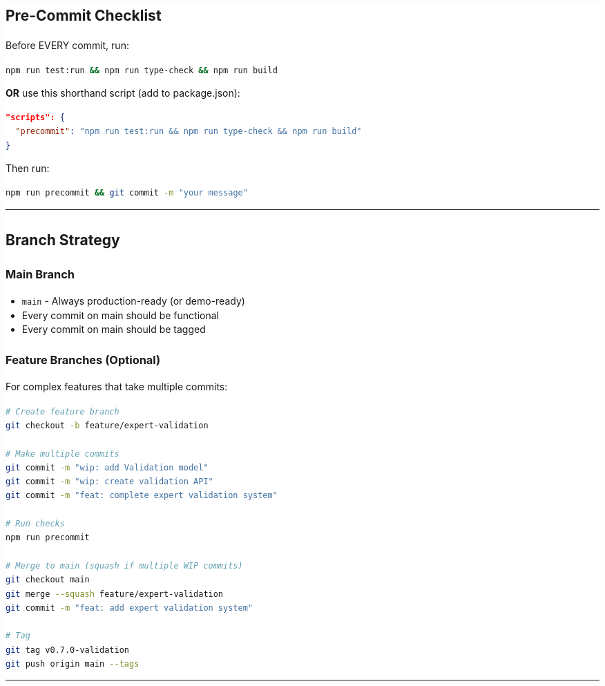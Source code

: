 
## Pre-Commit Checklist

Before EVERY commit, run:

```bash
npm run test:run && npm run type-check && npm run build
```

**OR** use this shorthand script (add to package.json):

```json
"scripts": {
  "precommit": "npm run test:run && npm run type-check && npm run build"
}
```

Then run:
```bash
npm run precommit && git commit -m "your message"
```

---

## Branch Strategy

### Main Branch
- `main` - Always production-ready (or demo-ready)
- Every commit on main should be functional
- Every commit on main should be tagged

### Feature Branches (Optional)
For complex features that take multiple commits:

```bash
# Create feature branch
git checkout -b feature/expert-validation

# Make multiple commits
git commit -m "wip: add Validation model"
git commit -m "wip: create validation API"
git commit -m "feat: complete expert validation system"

# Run checks
npm run precommit

# Merge to main (squash if multiple WIP commits)
git checkout main
git merge --squash feature/expert-validation
git commit -m "feat: add expert validation system"

# Tag
git tag v0.7.0-validation
git push origin main --tags
```

---